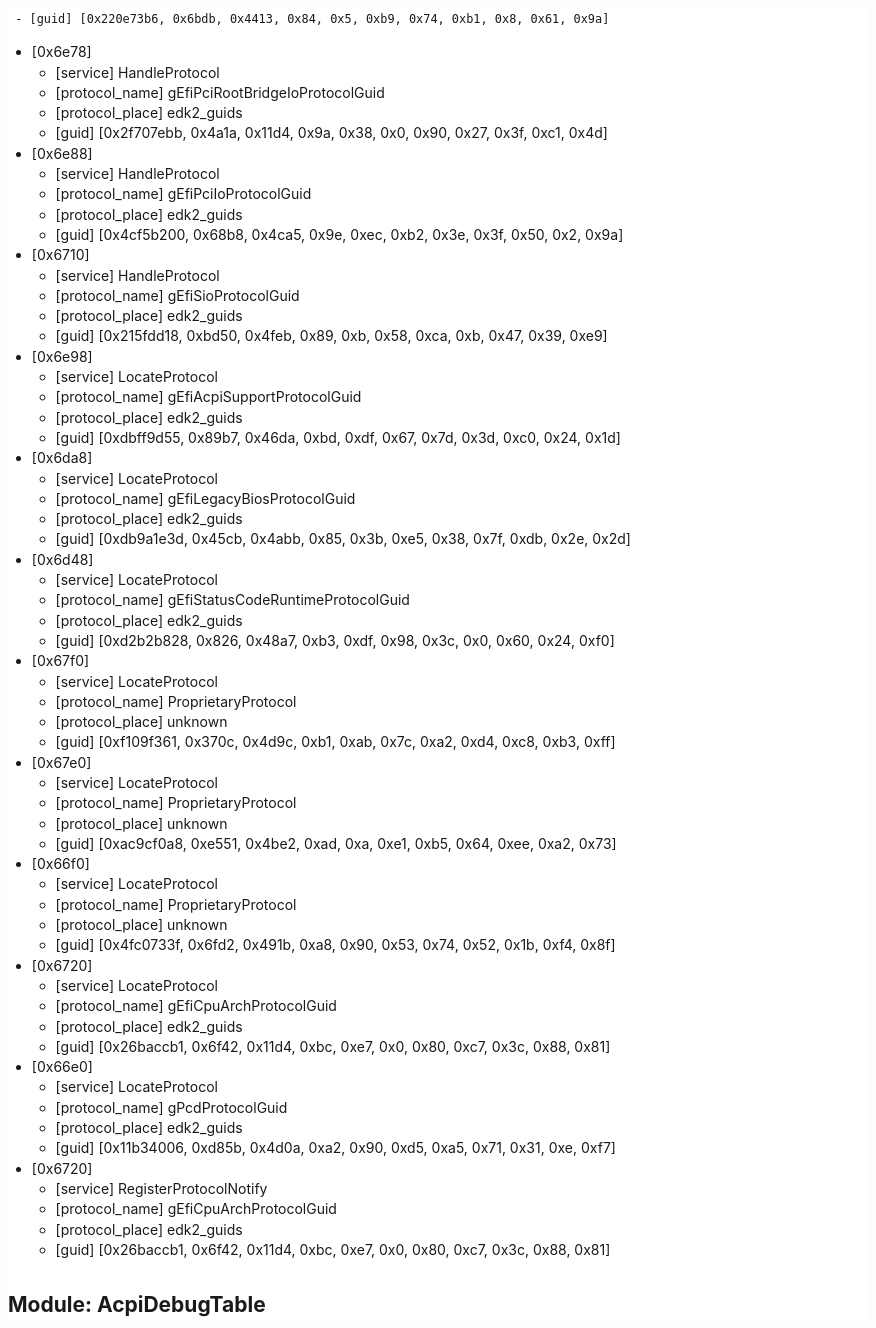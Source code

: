 	 - [guid] [0x220e73b6, 0x6bdb, 0x4413, 0x84, 0x5, 0xb9, 0x74, 0xb1, 0x8, 0x61, 0x9a]
* [0x6e78]
	 - [service] HandleProtocol
	 - [protocol_name] gEfiPciRootBridgeIoProtocolGuid
	 - [protocol_place] edk2_guids
	 - [guid] [0x2f707ebb, 0x4a1a, 0x11d4, 0x9a, 0x38, 0x0, 0x90, 0x27, 0x3f, 0xc1, 0x4d]
* [0x6e88]
	 - [service] HandleProtocol
	 - [protocol_name] gEfiPciIoProtocolGuid
	 - [protocol_place] edk2_guids
	 - [guid] [0x4cf5b200, 0x68b8, 0x4ca5, 0x9e, 0xec, 0xb2, 0x3e, 0x3f, 0x50, 0x2, 0x9a]
* [0x6710]
	 - [service] HandleProtocol
	 - [protocol_name] gEfiSioProtocolGuid
	 - [protocol_place] edk2_guids
	 - [guid] [0x215fdd18, 0xbd50, 0x4feb, 0x89, 0xb, 0x58, 0xca, 0xb, 0x47, 0x39, 0xe9]
* [0x6e98]
	 - [service] LocateProtocol
	 - [protocol_name] gEfiAcpiSupportProtocolGuid
	 - [protocol_place] edk2_guids
	 - [guid] [0xdbff9d55, 0x89b7, 0x46da, 0xbd, 0xdf, 0x67, 0x7d, 0x3d, 0xc0, 0x24, 0x1d]
* [0x6da8]
	 - [service] LocateProtocol
	 - [protocol_name] gEfiLegacyBiosProtocolGuid
	 - [protocol_place] edk2_guids
	 - [guid] [0xdb9a1e3d, 0x45cb, 0x4abb, 0x85, 0x3b, 0xe5, 0x38, 0x7f, 0xdb, 0x2e, 0x2d]
* [0x6d48]
	 - [service] LocateProtocol
	 - [protocol_name] gEfiStatusCodeRuntimeProtocolGuid
	 - [protocol_place] edk2_guids
	 - [guid] [0xd2b2b828, 0x826, 0x48a7, 0xb3, 0xdf, 0x98, 0x3c, 0x0, 0x60, 0x24, 0xf0]
* [0x67f0]
	 - [service] LocateProtocol
	 - [protocol_name] ProprietaryProtocol
	 - [protocol_place] unknown
	 - [guid] [0xf109f361, 0x370c, 0x4d9c, 0xb1, 0xab, 0x7c, 0xa2, 0xd4, 0xc8, 0xb3, 0xff]
* [0x67e0]
	 - [service] LocateProtocol
	 - [protocol_name] ProprietaryProtocol
	 - [protocol_place] unknown
	 - [guid] [0xac9cf0a8, 0xe551, 0x4be2, 0xad, 0xa, 0xe1, 0xb5, 0x64, 0xee, 0xa2, 0x73]
* [0x66f0]
	 - [service] LocateProtocol
	 - [protocol_name] ProprietaryProtocol
	 - [protocol_place] unknown
	 - [guid] [0x4fc0733f, 0x6fd2, 0x491b, 0xa8, 0x90, 0x53, 0x74, 0x52, 0x1b, 0xf4, 0x8f]
* [0x6720]
	 - [service] LocateProtocol
	 - [protocol_name] gEfiCpuArchProtocolGuid
	 - [protocol_place] edk2_guids
	 - [guid] [0x26baccb1, 0x6f42, 0x11d4, 0xbc, 0xe7, 0x0, 0x80, 0xc7, 0x3c, 0x88, 0x81]
* [0x66e0]
	 - [service] LocateProtocol
	 - [protocol_name] gPcdProtocolGuid
	 - [protocol_place] edk2_guids
	 - [guid] [0x11b34006, 0xd85b, 0x4d0a, 0xa2, 0x90, 0xd5, 0xa5, 0x71, 0x31, 0xe, 0xf7]
* [0x6720]
	 - [service] RegisterProtocolNotify
	 - [protocol_name] gEfiCpuArchProtocolGuid
	 - [protocol_place] edk2_guids
	 - [guid] [0x26baccb1, 0x6f42, 0x11d4, 0xbc, 0xe7, 0x0, 0x80, 0xc7, 0x3c, 0x88, 0x81]
## Module: AcpiDebugTable